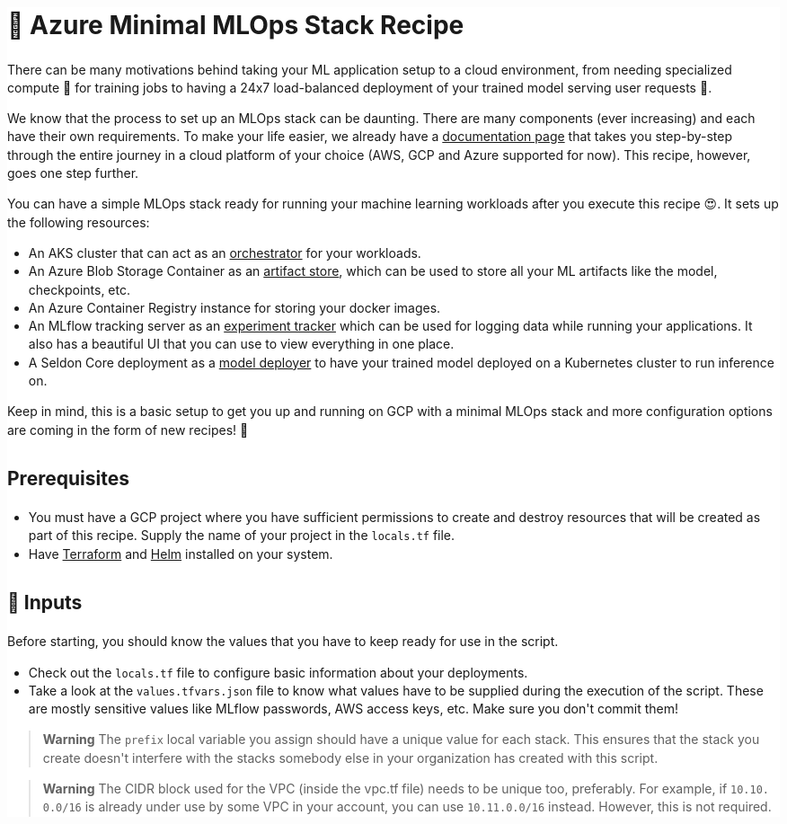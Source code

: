 # 🥙 Azure Minimal MLOps Stack Recipe 

There can be many motivations behind taking your ML application setup to a cloud environment, from needing specialized compute 💪 for training jobs to having a 24x7 load-balanced deployment of your trained model serving user requests 🚀.

We know that the process to set up an MLOps stack can be daunting. There are many components (ever increasing) and each have their own requirements. To make your life easier, we already have a [documentation page](https://docs.zenml.io/platform-guide/set-up-your-mlops-platform/deploy-zenml) that takes you step-by-step through the entire journey in a cloud platform of your choice (AWS, GCP and Azure supported for now). This recipe, however, goes one step further. 

You can have a simple MLOps stack ready for running your machine learning workloads after you execute this recipe 😍. It sets up the following resources: 
- An AKS cluster that can act as an [orchestrator](https://docs.zenml.io/user-guide/component-guide/orchestrators) for your workloads.
- An Azure Blob Storage Container as an [artifact store](https://docs.zenml.io/user-guide/component-guide/artifact-stores), which can be used to store all your ML artifacts like the model, checkpoints, etc. 
- An Azure Container Registry instance for storing your docker images. 
- An MLflow tracking server as an [experiment tracker](https://docs.zenml.io/user-guide/component-guide/experiment-trackers) which can be used for logging data while running your applications. It also has a beautiful UI that you can use to view everything in one place.
- A Seldon Core deployment as a [model deployer](https://docs.zenml.io/user-guide/component-guide/model-deployers) to have your trained model deployed on a Kubernetes cluster to run inference on. 

Keep in mind, this is a basic setup to get you up and running on GCP with a minimal MLOps stack and more configuration options are coming in the form of new recipes! 👀

## Prerequisites

* You must have a GCP project where you have sufficient permissions to create and destroy resources that will be created as part of this recipe. Supply the name of your project in the `locals.tf` file.
* Have [Terraform](https://learn.hashicorp.com/tutorials/terraform/install-cli#install-terraform) and [Helm](https://helm.sh/docs/intro/install/#from-script) installed on your system.


## 🍏 Inputs

Before starting, you should know the values that you have to keep ready for use in the script. 
- Check out the `locals.tf` file to configure basic information about your deployments.
- Take a look at the `values.tfvars.json` file to know what values have to be supplied during the execution of the script. These are mostly sensitive values like MLflow passwords, AWS access keys, etc. Make sure you don't commit them!

> **Warning** 
> The `prefix` local variable you assign should have a unique value for each stack. This ensures that the stack you create doesn't interfere with the stacks somebody else in your organization has created with this script.

> **Warning**
> The CIDR block used for the VPC (inside the vpc.tf file) needs to be unique too, preferably. For example, if `10.10.0.0/16` is already under use by some VPC in your account, you can use `10.11.0.0/16` instead. However, this is not required.
